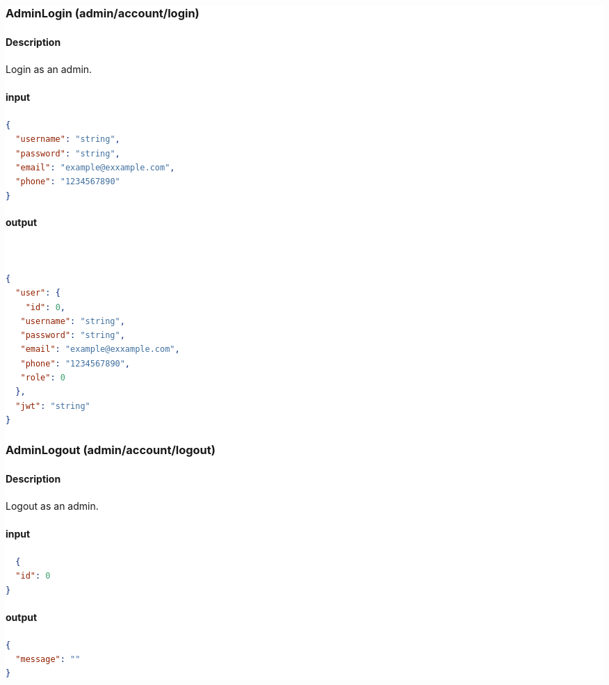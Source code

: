 ### AdminLogin (admin/account/login)

#### Description

Login as an admin.

#### input

```json
{
  "username": "string",
  "password": "string",
  "email": "example@exxample.com",
  "phone": "1234567890"
}
```

#### output

```json


{
  "user": {
    "id": 0,
   "username": "string",
   "password": "string",
   "email": "example@exxample.com",
   "phone": "1234567890",
   "role": 0
  },
  "jwt": "string"
}
```

### AdminLogout (admin/account/logout)

#### Description

Logout as an admin.

#### input

```json
  {
  "id": 0
}
```

#### output

```json
{
  "message": ""
}
```
